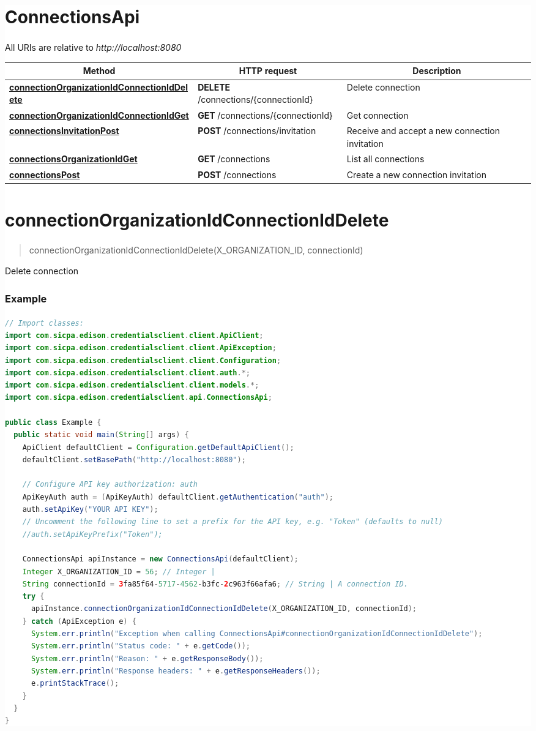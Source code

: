 # ConnectionsApi

All URIs are relative to *http://localhost:8080*

Method | HTTP request | Description
------------- | ------------- | -------------
[**connectionOrganizationIdConnectionIdDelete**](ConnectionsApi.md#connectionOrganizationIdConnectionIdDelete) | **DELETE** /connections/{connectionId} | Delete connection
[**connectionOrganizationIdConnectionIdGet**](ConnectionsApi.md#connectionOrganizationIdConnectionIdGet) | **GET** /connections/{connectionId} | Get connection
[**connectionsInvitationPost**](ConnectionsApi.md#connectionsInvitationPost) | **POST** /connections/invitation | Receive and accept a new connection invitation
[**connectionsOrganizationIdGet**](ConnectionsApi.md#connectionsOrganizationIdGet) | **GET** /connections | List all connections
[**connectionsPost**](ConnectionsApi.md#connectionsPost) | **POST** /connections | Create a new connection invitation


<a name="connectionOrganizationIdConnectionIdDelete"></a>
# **connectionOrganizationIdConnectionIdDelete**
> connectionOrganizationIdConnectionIdDelete(X_ORGANIZATION_ID, connectionId)

Delete connection

### Example
```java
// Import classes:
import com.sicpa.edison.credentialsclient.client.ApiClient;
import com.sicpa.edison.credentialsclient.client.ApiException;
import com.sicpa.edison.credentialsclient.client.Configuration;
import com.sicpa.edison.credentialsclient.client.auth.*;
import com.sicpa.edison.credentialsclient.client.models.*;
import com.sicpa.edison.credentialsclient.api.ConnectionsApi;

public class Example {
  public static void main(String[] args) {
    ApiClient defaultClient = Configuration.getDefaultApiClient();
    defaultClient.setBasePath("http://localhost:8080");
    
    // Configure API key authorization: auth
    ApiKeyAuth auth = (ApiKeyAuth) defaultClient.getAuthentication("auth");
    auth.setApiKey("YOUR API KEY");
    // Uncomment the following line to set a prefix for the API key, e.g. "Token" (defaults to null)
    //auth.setApiKeyPrefix("Token");

    ConnectionsApi apiInstance = new ConnectionsApi(defaultClient);
    Integer X_ORGANIZATION_ID = 56; // Integer | 
    String connectionId = 3fa85f64-5717-4562-b3fc-2c963f66afa6; // String | A connection ID.
    try {
      apiInstance.connectionOrganizationIdConnectionIdDelete(X_ORGANIZATION_ID, connectionId);
    } catch (ApiException e) {
      System.err.println("Exception when calling ConnectionsApi#connectionOrganizationIdConnectionIdDelete");
      System.err.println("Status code: " + e.getCode());
      System.err.println("Reason: " + e.getResponseBody());
      System.err.println("Response headers: " + e.getResponseHeaders());
      e.printStackTrace();
    }
  }
}
```
